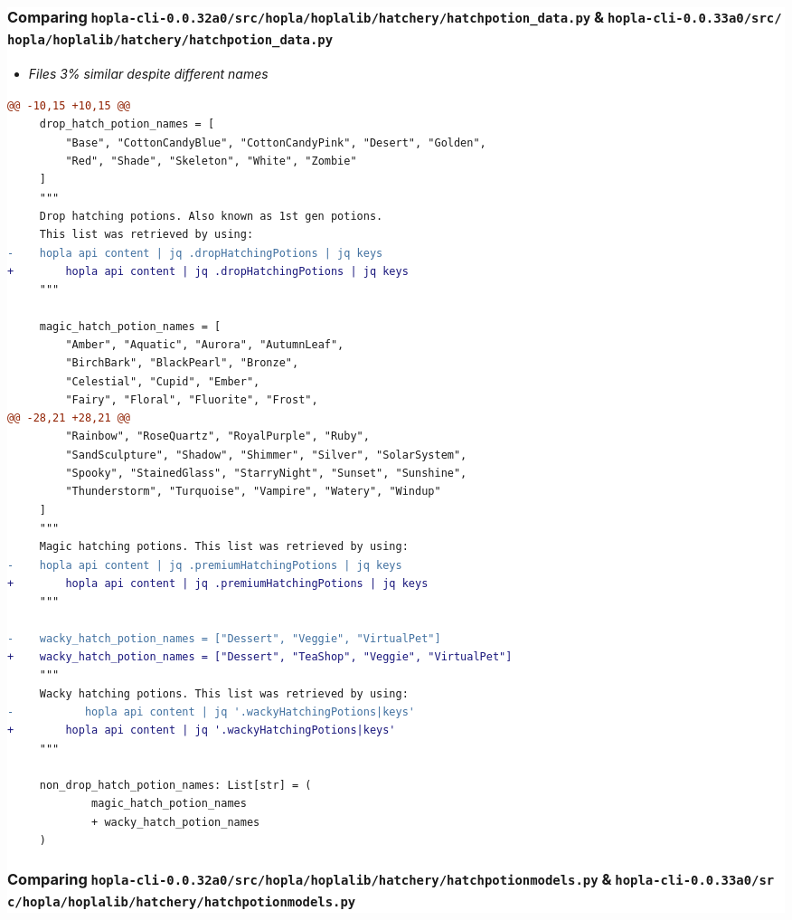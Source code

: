 ### Comparing `hopla-cli-0.0.32a0/src/hopla/hoplalib/hatchery/hatchpotion_data.py` & `hopla-cli-0.0.33a0/src/hopla/hoplalib/hatchery/hatchpotion_data.py`

 * *Files 3% similar despite different names*

```diff
@@ -10,15 +10,15 @@
     drop_hatch_potion_names = [
         "Base", "CottonCandyBlue", "CottonCandyPink", "Desert", "Golden",
         "Red", "Shade", "Skeleton", "White", "Zombie"
     ]
     """
     Drop hatching potions. Also known as 1st gen potions.
     This list was retrieved by using:
-    hopla api content | jq .dropHatchingPotions | jq keys
+        hopla api content | jq .dropHatchingPotions | jq keys
     """
 
     magic_hatch_potion_names = [
         "Amber", "Aquatic", "Aurora", "AutumnLeaf",
         "BirchBark", "BlackPearl", "Bronze",
         "Celestial", "Cupid", "Ember",
         "Fairy", "Floral", "Fluorite", "Frost",
@@ -28,21 +28,21 @@
         "Rainbow", "RoseQuartz", "RoyalPurple", "Ruby",
         "SandSculpture", "Shadow", "Shimmer", "Silver", "SolarSystem",
         "Spooky", "StainedGlass", "StarryNight", "Sunset", "Sunshine",
         "Thunderstorm", "Turquoise", "Vampire", "Watery", "Windup"
     ]
     """
     Magic hatching potions. This list was retrieved by using:
-    hopla api content | jq .premiumHatchingPotions | jq keys
+        hopla api content | jq .premiumHatchingPotions | jq keys
     """
 
-    wacky_hatch_potion_names = ["Dessert", "Veggie", "VirtualPet"]
+    wacky_hatch_potion_names = ["Dessert", "TeaShop", "Veggie", "VirtualPet"]
     """
     Wacky hatching potions. This list was retrieved by using:
-           hopla api content | jq '.wackyHatchingPotions|keys'
+        hopla api content | jq '.wackyHatchingPotions|keys'
     """
 
     non_drop_hatch_potion_names: List[str] = (
             magic_hatch_potion_names
             + wacky_hatch_potion_names
     )
```

### Comparing `hopla-cli-0.0.32a0/src/hopla/hoplalib/hatchery/hatchpotionmodels.py` & `hopla-cli-0.0.33a0/src/hopla/hoplalib/hatchery/hatchpotionmodels.py`
